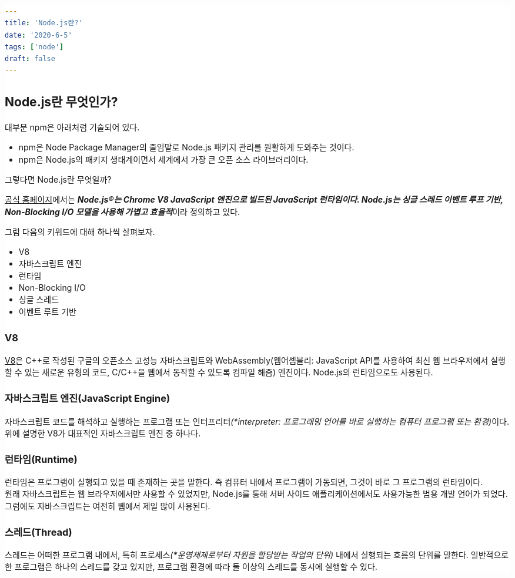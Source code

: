 ```yaml
---
title: 'Node.js란?'
date: '2020-6-5'
tags: ['node']
draft: false
---
```


## Node.js란 무엇인가?

대부분 npm은 아래처럼 기술되어 있다.

- npm은 Node Package Manager의 줄임말로 Node.js 패키지 관리를 원활하게 도와주는 것이다.
- npm은 Node.js의 패키지 생태계이면서 세계에서 가장 큰 오픈 소스 라이브러리이다.

그렇다면 Node.js란 무엇일까?

<a href="https://nodejs.org/en/about/" target="_blank">공식 홈페이지</a>에서는 <span style="font-style: italic; font-weight: bold">Node.js®는 Chrome V8 JavaScript 엔진으로 빌드된 JavaScript 런타임이다. Node.js는 싱글 스레드 이벤트 루프 기반, Non-Blocking I/O 모델을 사용해 가볍고 효율적</span>이라 정의하고 있다.

그럼 다음의 키워드에 대해 하나씩 살펴보자.

- V8
- 자바스크립트 엔진
- 런타임
- Non-Blocking I/O
- 싱글 스레드
- 이벤트 루트 기반

### V8

<a href="https://v8.dev/" target="_blank">V8</a>은 C++로 작성된 구글의 오픈소스 고성능 자바스크립트와 WebAssembly(웹어셈블리: JavaScript API를 사용하여 최신 웹 브라우저에서 실행할 수 있는 새로운 유형의 코드, C/C++을 웹에서 동작할 수 있도록 컴파일 해줌) 엔진이다. Node.js의 런타임으로도 사용된다.

### 자바스크립트 엔진(JavaScript Engine)

자바스크립트 코드를 해석하고 실행하는 프로그램 또는 인터프리터<span style="font-size: 14px; font-style: italic">(\*interpreter: 프로그래밍 언어를 바로 실행하는 컴퓨터 프로그램 또는 환경)</span>이다. 위에 설명한 V8가 대표적인 자바스크립트 엔진 중 하나다.

### 런타임(Runtime)

런타임은 프로그램이 실행되고 있을 때 존재하는 곳을 말한다. 즉 컴퓨터 내에서 프로그램이 가동되면, 그것이 바로 그 프로그램의 런타임이다.  
원래 자바스크립트는 웹 브라우저에서만 사용할 수 있었지만, Node.js를 통해 서버 사이드 애플리케이션에서도 사용가능한 범용 개발 언어가 되었다. 그럼에도 자바스크립트는 여전히 웹에서 제일 많이 사용된다.

### 스레드(Thread)

스레드는 어떠한 프로그램 내에서, 특히 프로세스<span style="font-size: 14px; font-style: italic">(\*운영체제로부터 자원을 할당받는 작업의 단위)</span> 내에서 실행되는 흐름의 단위를 말한다. 일반적으로 한 프로그램은 하나의 스레드를 갖고 있지만, 프로그램 환경에 따라 둘 이상의 스레드를 동시에 실행할 수 있다.
